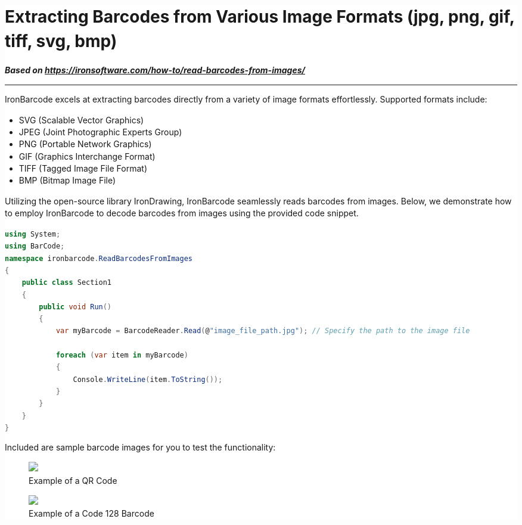 # Extracting Barcodes from Various Image Formats (jpg, png, gif, tiff, svg, bmp)

***Based on <https://ironsoftware.com/how-to/read-barcodes-from-images/>***


---

IronBarcode excels at extracting barcodes directly from a variety of image formats effortlessly. Supported formats include:

* SVG (Scalable Vector Graphics)
* JPEG (Joint Photographic Experts Group)
* PNG (Portable Network Graphics)
* GIF (Graphics Interchange Format)
* TIFF (Tagged Image File Format)
* BMP (Bitmap Image File)

Utilizing the open-source library IronDrawing, IronBarcode seamlessly reads barcodes from images. Below, we demonstrate how to employ IronBarcode to decode barcodes from images using the provided code snippet.

```cs
using System;
using BarCode;
namespace ironbarcode.ReadBarcodesFromImages
{
    public class Section1
    {
        public void Run()
        {
            var myBarcode = BarcodeReader.Read(@"image_file_path.jpg"); // Specify the path to the image file
            
            foreach (var item in myBarcode)
            {
                Console.WriteLine(item.ToString());
            }
        }
    }
}
```
Included are sample barcode images for you to test the functionality:

<figure>
    <img src="https://ironsoftware.com/static-assets/barcode/how-to/read-barcodes-from-images/QRcodeintro.jpeg"/>
    <figcaption>Example of a QR Code</figcaption>
</figure>

<figure>
    <img src="https://ironsoftware.com/static-assets/barcode/how-to/read-barcodes-from-images/Code128intro.jpeg"/>
    <figcaption>Example of a Code 128 Barcode</figcaption>
</figure>
